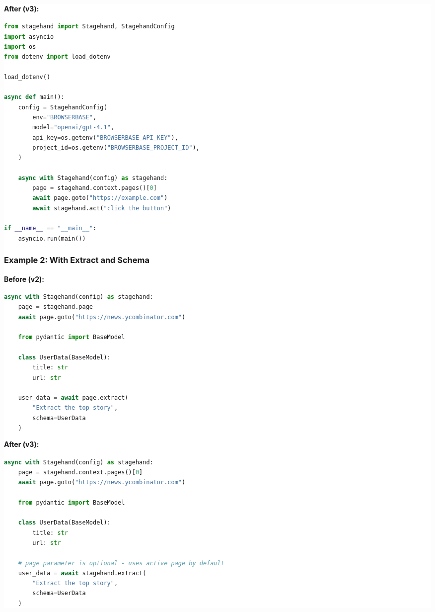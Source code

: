 **After (v3):**
```python
from stagehand import Stagehand, StagehandConfig
import asyncio
import os
from dotenv import load_dotenv

load_dotenv()

async def main():
    config = StagehandConfig(
        env="BROWSERBASE",
        model="openai/gpt-4.1",
        api_key=os.getenv("BROWSERBASE_API_KEY"),
        project_id=os.getenv("BROWSERBASE_PROJECT_ID"),
    )
    
    async with Stagehand(config) as stagehand:
        page = stagehand.context.pages()[0]
        await page.goto("https://example.com")
        await stagehand.act("click the button")

if __name__ == "__main__":
    asyncio.run(main())
```

### Example 2: With Extract and Schema

**Before (v2):**
```python
async with Stagehand(config) as stagehand:
    page = stagehand.page
    await page.goto("https://news.ycombinator.com")
    
    from pydantic import BaseModel
    
    class UserData(BaseModel):
        title: str
        url: str
    
    user_data = await page.extract(
        "Extract the top story",
        schema=UserData
    )
```

**After (v3):**
```python
async with Stagehand(config) as stagehand:
    page = stagehand.context.pages()[0]
    await page.goto("https://news.ycombinator.com")
    
    from pydantic import BaseModel
    
    class UserData(BaseModel):
        title: str
        url: str
    
    # page parameter is optional - uses active page by default
    user_data = await stagehand.extract(
        "Extract the top story",
        schema=UserData
    )
```
